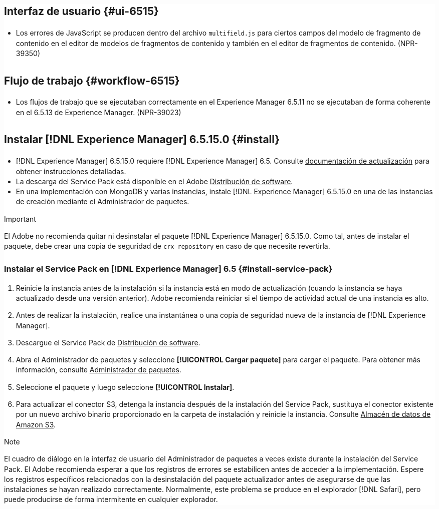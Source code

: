 ## Interfaz de usuario {#ui-6515}

* Los errores de JavaScript se producen dentro del archivo `multifield.js` para ciertos campos del modelo de fragmento de contenido en el editor de modelos de fragmentos de contenido y también en el editor de fragmentos de contenido. (NPR-39350)

## Flujo de trabajo {#workflow-6515}

* Los flujos de trabajo que se ejecutaban correctamente en el Experience Manager 6.5.11 no se ejecutaban de forma coherente en el 6.5.13 de Experience Manager. (NPR-39023)

## Instalar [!DNL Experience Manager] 6.5.15.0 {#install}



* [!DNL Experience Manager] 6.5.15.0 requiere [!DNL Experience Manager] 6.5. Consulte [documentación de actualización](/help/sites-deploying/upgrade.md) para obtener instrucciones detalladas. 
* La descarga del Service Pack está disponible en el Adobe [Distribución de software](https://experience.adobe.com/#/downloads/content/software-distribution/es/aem.html).
* En una implementación con MongoDB y varias instancias, instale [!DNL Experience Manager] 6.5.15.0 en una de las instancias de creación mediante el Administrador de paquetes.

>[!IMPORTANT]
>
>El Adobe no recomienda quitar ni desinstalar el paquete [!DNL Experience Manager] 6.5.15.0. Como tal, antes de instalar el paquete, debe crear una copia de seguridad de `crx-repository` en caso de que necesite revertirla. 

### Instalar el Service Pack en [!DNL Experience Manager] 6.5 {#install-service-pack}

1. Reinicie la instancia antes de la instalación si la instancia está en modo de actualización (cuando la instancia se haya actualizado desde una versión anterior). Adobe recomienda reiniciar si el tiempo de actividad actual de una instancia es alto.

1. Antes de realizar la instalación, realice una instantánea o una copia de seguridad nueva de la instancia de [!DNL Experience Manager].

1. Descargue el Service Pack de [Distribución de software](https://experience.adobe.com/#/downloads/content/software-distribution/en/aem.html?package=/content/software-distribution/en/details.html/content/dam/aem/public/adobe/packages/cq650/servicepack/aem-service-pkg-6.5.15.0.zip). 

1. Abra el Administrador de paquetes y seleccione **[!UICONTROL Cargar paquete]** para cargar el paquete. Para obtener más información, consulte [Administrador de paquetes](/help/sites-administering/package-manager.md).

1. Seleccione el paquete y luego seleccione **[!UICONTROL Instalar]**.

1. Para actualizar el conector S3, detenga la instancia después de la instalación del Service Pack, sustituya el conector existente por un nuevo archivo binario proporcionado en la carpeta de instalación y reinicie la instancia. Consulte [Almacén de datos de Amazon S3](/help/sites-deploying/data-store-config.md#upgrading-to-a-new-version-of-the-s-connector).

>[!NOTE]
>
>El cuadro de diálogo en la interfaz de usuario del Administrador de paquetes a veces existe durante la instalación del Service Pack. El Adobe recomienda esperar a que los registros de errores se estabilicen antes de acceder a la implementación. Espere los registros específicos relacionados con la desinstalación del paquete actualizador antes de asegurarse de que las instalaciones se hayan realizado correctamente. Normalmente, este problema se produce en el explorador [!DNL Safari], pero puede producirse de forma intermitente en cualquier explorador.
